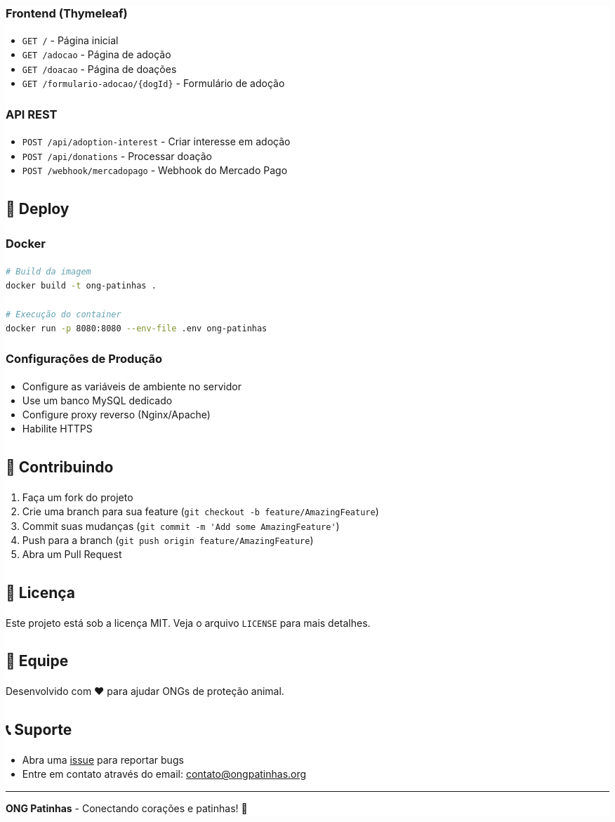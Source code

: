 ### Frontend (Thymeleaf)
- `GET /` - Página inicial
- `GET /adocao` - Página de adoção
- `GET /doacao` - Página de doações
- `GET /formulario-adocao/{dogId}` - Formulário de adoção

### API REST
- `POST /api/adoption-interest` - Criar interesse em adoção
- `POST /api/donations` - Processar doação
- `POST /webhook/mercadopago` - Webhook do Mercado Pago

## 🚢 Deploy

### Docker
```bash
# Build da imagem
docker build -t ong-patinhas .

# Execução do container
docker run -p 8080:8080 --env-file .env ong-patinhas
```

### Configurações de Produção
- Configure as variáveis de ambiente no servidor
- Use um banco MySQL dedicado
- Configure proxy reverso (Nginx/Apache)
- Habilite HTTPS

## 🤝 Contribuindo

1. Faça um fork do projeto
2. Crie uma branch para sua feature (`git checkout -b feature/AmazingFeature`)
3. Commit suas mudanças (`git commit -m 'Add some AmazingFeature'`)
4. Push para a branch (`git push origin feature/AmazingFeature`)
5. Abra um Pull Request

## 📝 Licença

Este projeto está sob a licença MIT. Veja o arquivo `LICENSE` para mais detalhes.

## 👥 Equipe

Desenvolvido com ❤️ para ajudar ONGs de proteção animal.

## 📞 Suporte

- Abra uma [issue](https://github.com/seu-usuario/ong-patinhas/issues) para reportar bugs
- Entre em contato através do email: contato@ongpatinhas.org

---

**ONG Patinhas** - Conectando corações e patinhas! 🐾
